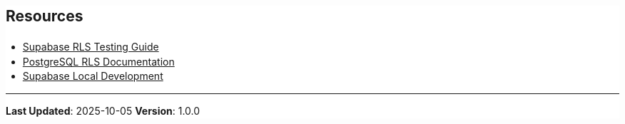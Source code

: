 ## Resources

- [Supabase RLS Testing Guide](https://supabase.com/docs/guides/database/postgres/row-level-security#testing-rls-policies)
- [PostgreSQL RLS Documentation](https://www.postgresql.org/docs/current/ddl-rowsecurity.html)
- [Supabase Local Development](https://supabase.com/docs/guides/local-development)

---

**Last Updated**: 2025-10-05
**Version**: 1.0.0
